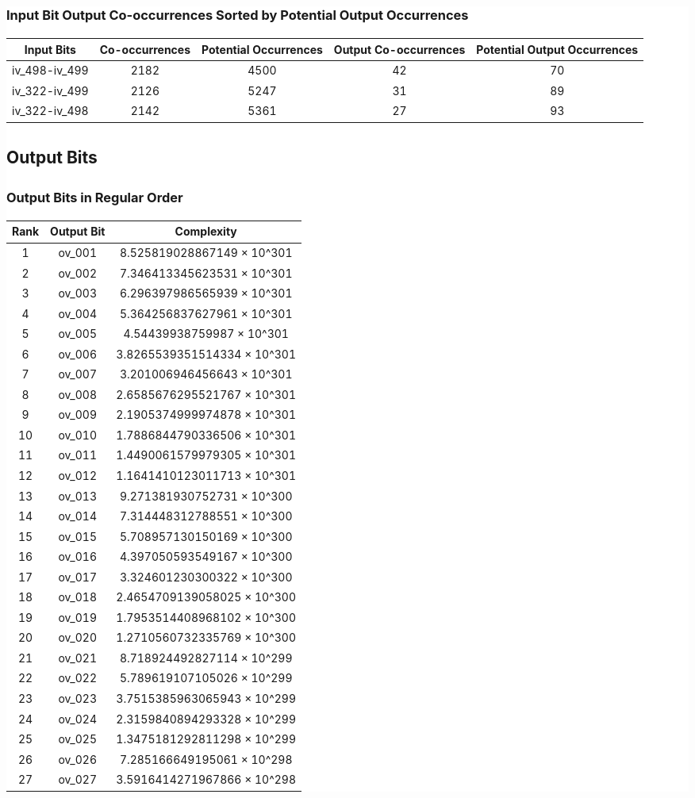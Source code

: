 ### Input Bit Output Co-occurrences Sorted by Potential Output Occurrences

| Input Bits | Co-occurrences | Potential Occurrences | Output Co-occurrences | Potential Output Occurrences |
|:----------:|:--------------:|:---------------------:|:---------------------:|:----------------------------:|
| iv_498-iv_499 | 2182 | 4500 | 42 | 70 |
| iv_322-iv_499 | 2126 | 5247 | 31 | 89 |
| iv_322-iv_498 | 2142 | 5361 | 27 | 93 |

## Output Bits

### Output Bits in Regular Order

| Rank | Output Bit | Complexity |
|:----:|:----------:|:----------:|
| 1 | ov_001 | 8.525819028867149 × 10^301 |
| 2 | ov_002 | 7.346413345623531 × 10^301 |
| 3 | ov_003 | 6.296397986565939 × 10^301 |
| 4 | ov_004 | 5.364256837627961 × 10^301 |
| 5 | ov_005 | 4.54439938759987 × 10^301 |
| 6 | ov_006 | 3.8265539351514334 × 10^301 |
| 7 | ov_007 | 3.201006946456643 × 10^301 |
| 8 | ov_008 | 2.6585676295521767 × 10^301 |
| 9 | ov_009 | 2.1905374999974878 × 10^301 |
| 10 | ov_010 | 1.7886844790336506 × 10^301 |
| 11 | ov_011 | 1.4490061579979305 × 10^301 |
| 12 | ov_012 | 1.1641410123011713 × 10^301 |
| 13 | ov_013 | 9.271381930752731 × 10^300 |
| 14 | ov_014 | 7.314448312788551 × 10^300 |
| 15 | ov_015 | 5.708957130150169 × 10^300 |
| 16 | ov_016 | 4.397050593549167 × 10^300 |
| 17 | ov_017 | 3.324601230300322 × 10^300 |
| 18 | ov_018 | 2.4654709139058025 × 10^300 |
| 19 | ov_019 | 1.7953514408968102 × 10^300 |
| 20 | ov_020 | 1.2710560732335769 × 10^300 |
| 21 | ov_021 | 8.718924492827114 × 10^299 |
| 22 | ov_022 | 5.789619107105026 × 10^299 |
| 23 | ov_023 | 3.7515385963065943 × 10^299 |
| 24 | ov_024 | 2.3159840894293328 × 10^299 |
| 25 | ov_025 | 1.3475181292811298 × 10^299 |
| 26 | ov_026 | 7.285166649195061 × 10^298 |
| 27 | ov_027 | 3.5916414271967866 × 10^298 |